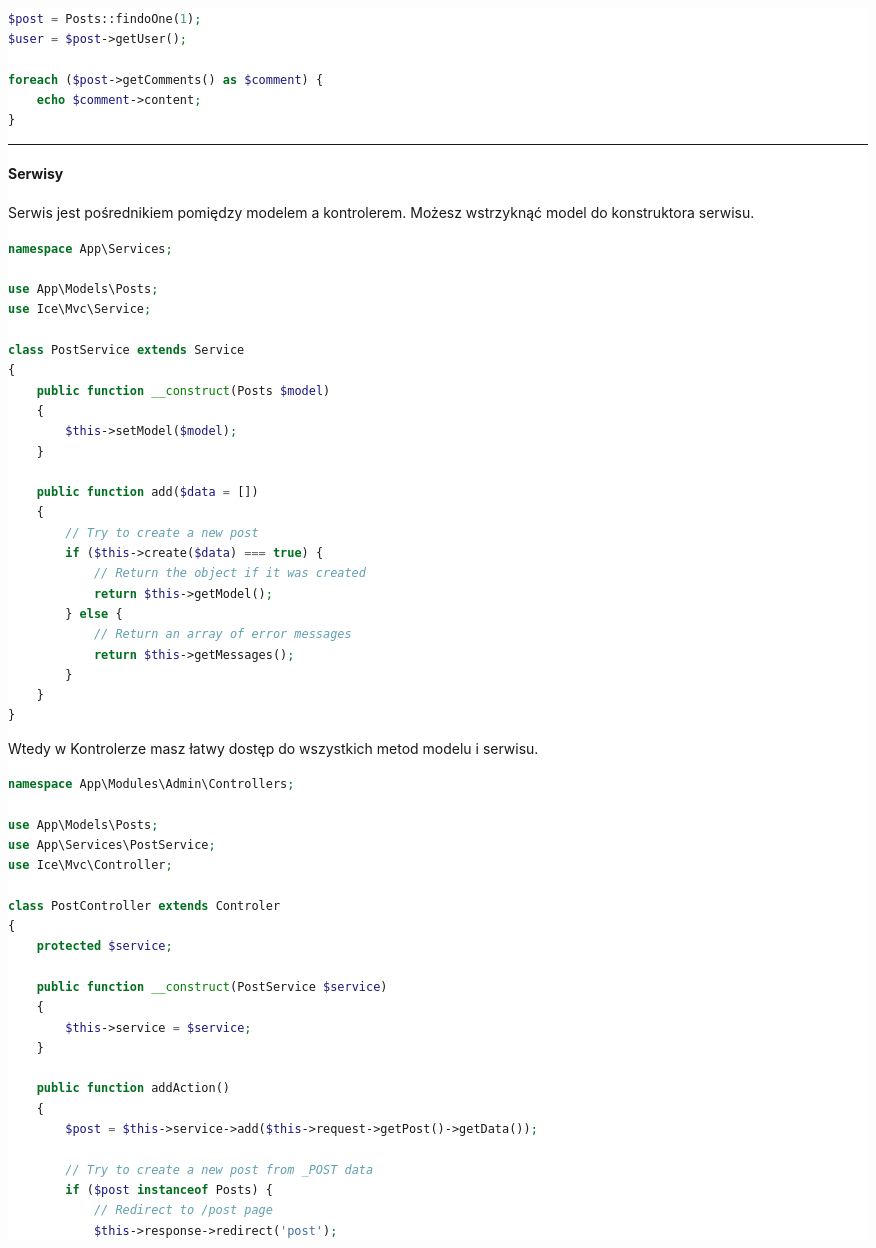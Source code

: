 ```php
$post = Posts::findoOne(1);
$user = $post->getUser();

foreach ($post->getComments() as $comment) {
    echo $comment->content;
}
```

***
#### Serwisy
Serwis jest pośrednikiem pomiędzy modelem a kontrolerem. Możesz wstrzyknąć model do konstruktora serwisu.
```php
namespace App\Services;

use App\Models\Posts;
use Ice\Mvc\Service;

class PostService extends Service
{
    public function __construct(Posts $model)
    {
        $this->setModel($model);
    }

    public function add($data = [])
    {
        // Try to create a new post
        if ($this->create($data) === true) {
            // Return the object if it was created
            return $this->getModel();
        } else {
            // Return an array of error messages
            return $this->getMessages();
        }
    }
}
```

Wtedy w Kontrolerze masz łatwy dostęp do wszystkich metod modelu i serwisu.
```php
namespace App\Modules\Admin\Controllers;

use App\Models\Posts;
use App\Services\PostService;
use Ice\Mvc\Controller;

class PostController extends Controler
{
    protected $service;

    public function __construct(PostService $service)
    {
        $this->service = $service;
    }

    public function addAction()
    {
        $post = $this->service->add($this->request->getPost()->getData());

        // Try to create a new post from _POST data
        if ($post instanceof Posts) {
            // Redirect to /post page
            $this->response->redirect('post');
```